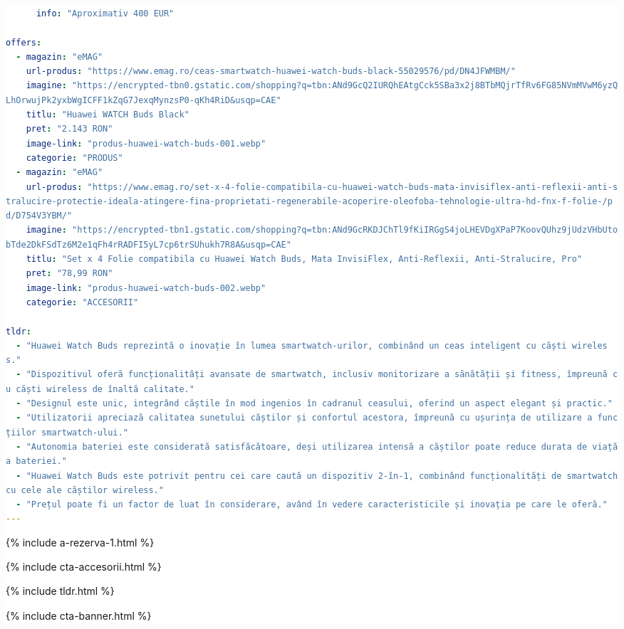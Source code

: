 ```yaml
      info: "Aproximativ 400 EUR"

offers:
  - magazin: "eMAG"
    url-produs: "https://www.emag.ro/ceas-smartwatch-huawei-watch-buds-black-55029576/pd/DN4JFWMBM/"
    imagine: "https://encrypted-tbn0.gstatic.com/shopping?q=tbn:ANd9GcQ2IURQhEAtgCck5SBa3x2j8BTbMQjrTfRv6FG85NVmMVwM6yzQLhOrwujPk2yxbWgICFF1kZqG7JexqMynzsP0-qKh4RiD&usqp=CAE"
    titlu: "Huawei WATCH Buds Black"
    pret: "2.143 RON"
    image-link: "produs-huawei-watch-buds-001.webp"
    categorie: "PRODUS"
  - magazin: "eMAG"
    url-produs: "https://www.emag.ro/set-x-4-folie-compatibila-cu-huawei-watch-buds-mata-invisiflex-anti-reflexii-anti-stralucire-protectie-ideala-atingere-fina-proprietati-regenerabile-acoperire-oleofoba-tehnologie-ultra-hd-fnx-f-folie-/pd/D754V3YBM/"
    imagine: "https://encrypted-tbn1.gstatic.com/shopping?q=tbn:ANd9GcRKDJChTl9fKiIRGgS4joLHEVDgXPaP7KoovQUhz9jUdzVHbUtobTde2DkFSdTz6M2e1qFh4rRADFI5yL7cp6trSUhukh7R8A&usqp=CAE"
    titlu: "Set x 4 Folie compatibila cu Huawei Watch Buds, Mata InvisiFlex, Anti-Reflexii, Anti-Stralucire, Pro"
    pret: "78,99 RON"
    image-link: "produs-huawei-watch-buds-002.webp"
    categorie: "ACCESORII"

tldr:
  - "Huawei Watch Buds reprezintă o inovație în lumea smartwatch-urilor, combinând un ceas inteligent cu căști wireless."
  - "Dispozitivul oferă funcționalități avansate de smartwatch, inclusiv monitorizare a sănătății și fitness, împreună cu căști wireless de înaltă calitate."
  - "Designul este unic, integrând căștile în mod ingenios în cadranul ceasului, oferind un aspect elegant și practic."
  - "Utilizatorii apreciază calitatea sunetului căștilor și confortul acestora, împreună cu ușurința de utilizare a funcțiilor smartwatch-ului."
  - "Autonomia bateriei este considerată satisfăcătoare, deși utilizarea intensă a căștilor poate reduce durata de viață a bateriei."
  - "Huawei Watch Buds este potrivit pentru cei care caută un dispozitiv 2-în-1, combinând funcționalități de smartwatch cu cele ale căștilor wireless."
  - "Prețul poate fi un factor de luat în considerare, având în vedere caracteristicile și inovația pe care le oferă."
---
```



{% include a-rezerva-1.html %}


{% include cta-accesorii.html %}


{% include tldr.html %}


{% include cta-banner.html %}
